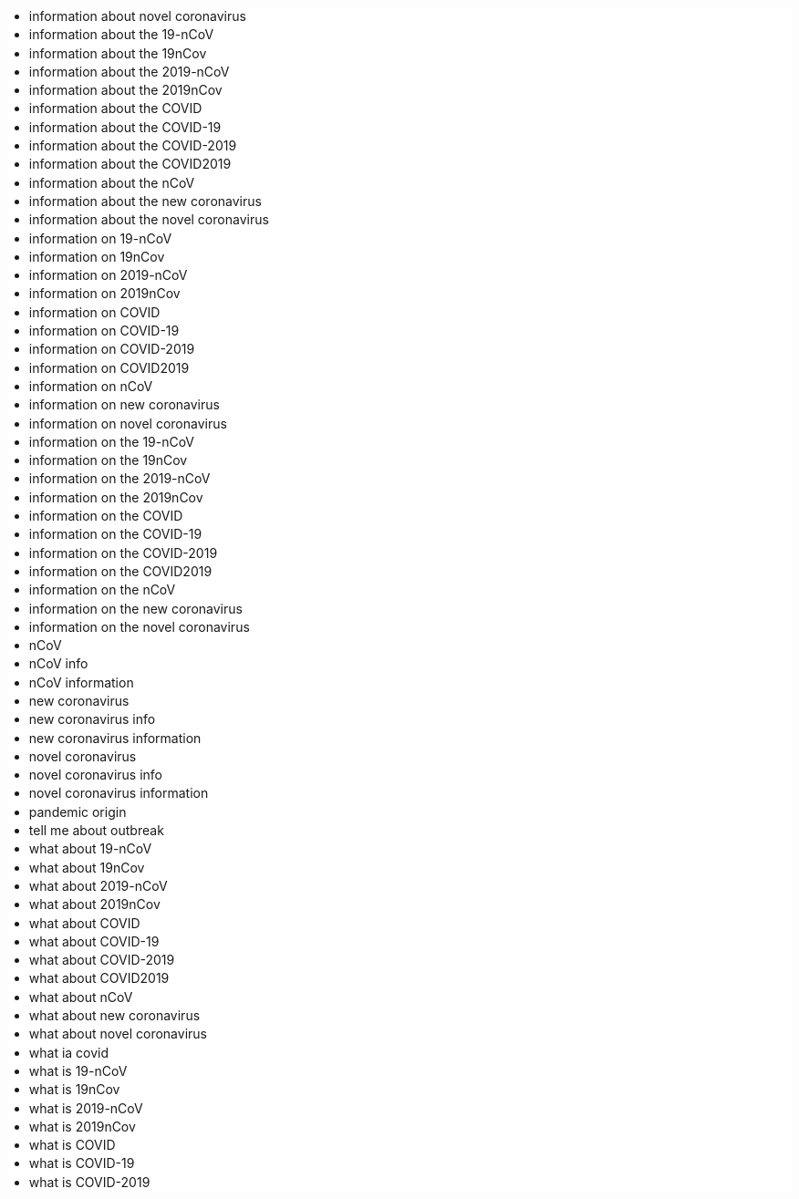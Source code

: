 - information about novel coronavirus
- information about the 19-nCoV
- information about the 19nCov
- information about the 2019-nCoV
- information about the 2019nCov
- information about the COVID
- information about the COVID-19
- information about the COVID-2019
- information about the COVID2019
- information about the nCoV
- information about the new coronavirus
- information about the novel coronavirus
- information on 19-nCoV
- information on 19nCov
- information on 2019-nCoV
- information on 2019nCov
- information on COVID
- information on COVID-19
- information on COVID-2019
- information on COVID2019
- information on nCoV
- information on new coronavirus
- information on novel coronavirus
- information on the 19-nCoV
- information on the 19nCov
- information on the 2019-nCoV
- information on the 2019nCov
- information on the COVID
- information on the COVID-19
- information on the COVID-2019
- information on the COVID2019
- information on the nCoV
- information on the new coronavirus
- information on the novel coronavirus
- nCoV
- nCoV info
- nCoV information
- new coronavirus
- new coronavirus info
- new coronavirus information
- novel coronavirus
- novel coronavirus info
- novel coronavirus information
- pandemic origin
- tell me about outbreak
- what about 19-nCoV
- what about 19nCov
- what about 2019-nCoV
- what about 2019nCov
- what about COVID
- what about COVID-19
- what about COVID-2019
- what about COVID2019
- what about nCoV
- what about new coronavirus
- what about novel coronavirus
- what ia covid
- what is 19-nCoV
- what is 19nCov
- what is 2019-nCoV
- what is 2019nCov
- what is COVID
- what is COVID-19
- what is COVID-2019